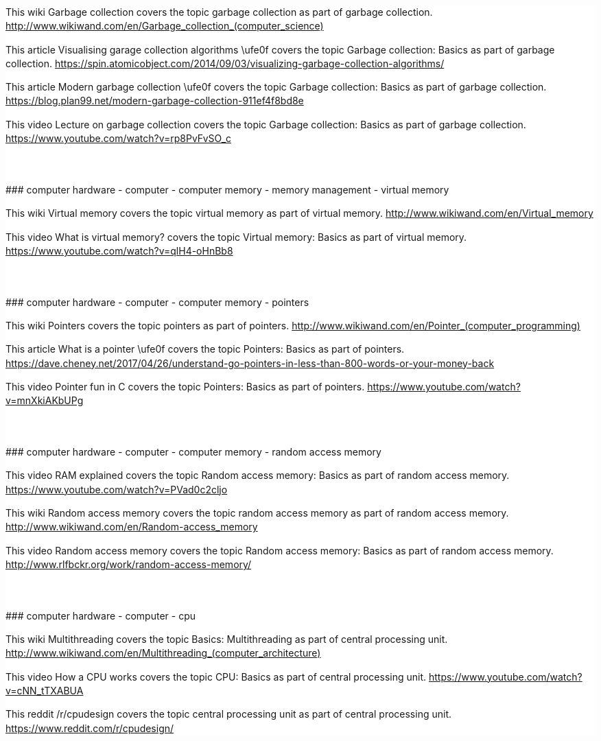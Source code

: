 This wiki Garbage collection covers the topic garbage collection as part of garbage collection.
http://www.wikiwand.com/en/Garbage_collection_(computer_science)

This article Visualising garage collection algorithms  \ufe0f covers the topic Garbage collection: Basics as part of garbage collection.
https://spin.atomicobject.com/2014/09/03/visualizing-garbage-collection-algorithms/

This article Modern garbage collection  \ufe0f covers the topic Garbage collection: Basics as part of garbage collection.
https://blog.plan99.net/modern-garbage-collection-911ef4f8bd8e

This video Lecture on garbage collection covers the topic Garbage collection: Basics as part of garbage collection.
https://www.youtube.com/watch?v=rp8PvFvSO_c

<br><br>### computer hardware - computer - computer memory - memory management - virtual memory

This wiki Virtual memory covers the topic virtual memory as part of virtual memory.
http://www.wikiwand.com/en/Virtual_memory

This video What is virtual memory? covers the topic Virtual memory: Basics as part of virtual memory.
https://www.youtube.com/watch?v=qlH4-oHnBb8

<br><br>### computer hardware - computer - computer memory - pointers

This wiki Pointers covers the topic pointers as part of pointers.
http://www.wikiwand.com/en/Pointer_(computer_programming)

This article What is a pointer  \ufe0f covers the topic Pointers: Basics as part of pointers.
https://dave.cheney.net/2017/04/26/understand-go-pointers-in-less-than-800-words-or-your-money-back

This video Pointer fun in C covers the topic Pointers: Basics as part of pointers.
https://www.youtube.com/watch?v=mnXkiAKbUPg

<br><br>### computer hardware - computer - computer memory - random access memory

This video RAM explained covers the topic Random access memory: Basics as part of random access memory.
https://www.youtube.com/watch?v=PVad0c2cljo

This wiki Random access memory covers the topic random access memory as part of random access memory.
http://www.wikiwand.com/en/Random-access_memory

This video Random access memory covers the topic Random access memory: Basics as part of random access memory.
http://www.rlfbckr.org/work/random-access-memory/

<br><br>### computer hardware - computer - cpu

This wiki Multithreading covers the topic Basics: Multithreading as part of central processing unit.
http://www.wikiwand.com/en/Multithreading_(computer_architecture)

This video How a CPU works covers the topic CPU: Basics as part of central processing unit.
https://www.youtube.com/watch?v=cNN_tTXABUA

This reddit /r/cpudesign covers the topic central processing unit as part of central processing unit.
https://www.reddit.com/r/cpudesign/
